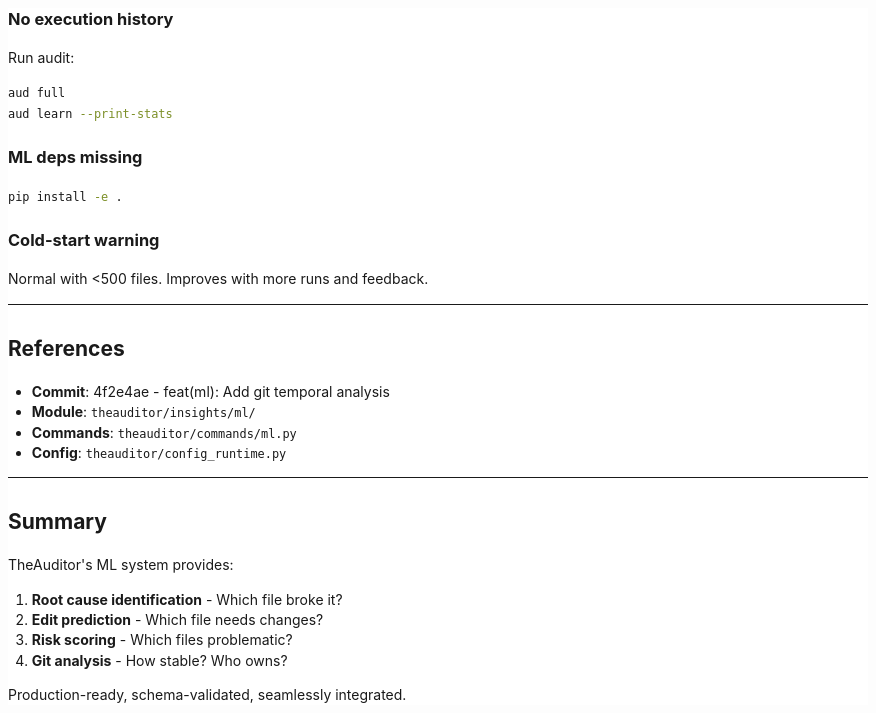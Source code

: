 ### No execution history
Run audit:
```bash
aud full
aud learn --print-stats
```

### ML deps missing
```bash
pip install -e .
```

### Cold-start warning
Normal with <500 files. Improves with more runs and feedback.

---

## References

- **Commit**: 4f2e4ae - feat(ml): Add git temporal analysis
- **Module**: `theauditor/insights/ml/`
- **Commands**: `theauditor/commands/ml.py`
- **Config**: `theauditor/config_runtime.py`

---

## Summary

TheAuditor's ML system provides:

1. **Root cause identification** - Which file broke it?
2. **Edit prediction** - Which file needs changes?
3. **Risk scoring** - Which files problematic?
4. **Git analysis** - How stable? Who owns?

Production-ready, schema-validated, seamlessly integrated.
